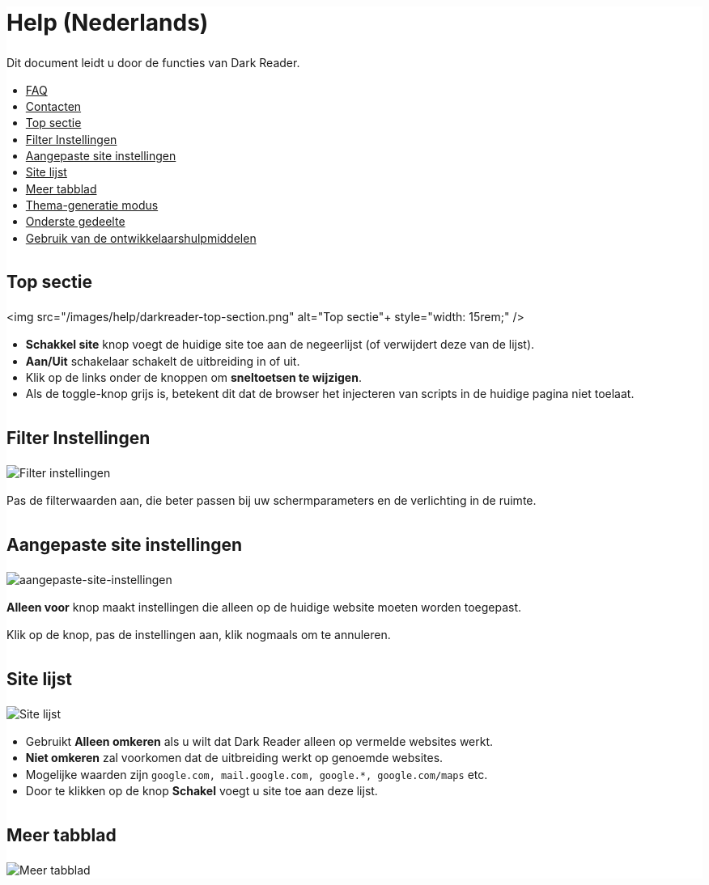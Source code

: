# Help (Nederlands)

Dit document leidt u door de functies van Dark Reader.

- [FAQ](#faq)
- [Contacten](#contacten)
- [Top sectie](#top-sectie)
- [Filter Instellingen](#filter-instellingen)
- [Aangepaste site instellingen](#aangepaste-site-instellingen)
- [Site lijst](#site-lijst)
- [Meer tabblad](#meer-tabblad)
- [Thema-generatie modus](#thema-generatie-modus)
- [Onderste gedeelte](#onderste-gedeelte)
- [Gebruik van de ontwikkelaarshulpmiddelen](#gebruik-van-de-ontwikkelaarshulpmiddelen)


<h2 id="top-sectie">Top sectie</h2>

<img src="/images/help/darkreader-top-section.png" alt="Top sectie"+ style="width: 15rem;" />

- **Schakkel site** knop voegt de huidige site toe aan de negeerlijst (of verwijdert deze van de lijst).
- **Aan/Uit** schakelaar schakelt de uitbreiding in of uit.
- Klik op de links onder de knoppen om **sneltoetsen te wijzigen**.
- Als de toggle-knop grijs is, betekent dit dat de browser het injecteren van scripts in de huidige pagina niet toelaat.


<h2 id="filter-instellingen">Filter Instellingen</h2>

<img src="/images/help/darkreader-filter-settings.png" alt="Filter instellingen" style="width: 15rem;" />

Pas de filterwaarden aan, die beter passen bij uw schermparameters en de verlichting in de ruimte.


<h2 id="aangepaste-site-instellingen">Aangepaste site instellingen</h2>

<img src="/images/help/darkreader-custom-site-settings.png" alt="aangepaste-site-instellingen" style="width: 15rem;" />

**Alleen voor** knop maakt instellingen die alleen op de huidige website moeten worden toegepast.

Klik op de knop, pas de instellingen aan, klik nogmaals om te annuleren.


<h2 id="site-lijst">Site lijst</h2>

<img src="/images/help/darkreader-site-list.png" alt="Site lijst" style="width: 15rem;" />

- Gebruikt **Alleen omkeren** als u wilt dat Dark Reader alleen op vermelde websites werkt.
- **Niet omkeren** zal voorkomen dat de uitbreiding werkt op genoemde websites.
- Mogelijke waarden zijn `google.com, mail.google.com, google.*, google.com/maps` etc.
- Door te klikken op de knop **Schakel** voegt u site toe aan deze lijst.

<h2 id="meer-tabblad">Meer tabblad</h2>

<img src="/images/help/darkreader-more-tab.png" alt="Meer tabblad" style="width: 15rem;" />
